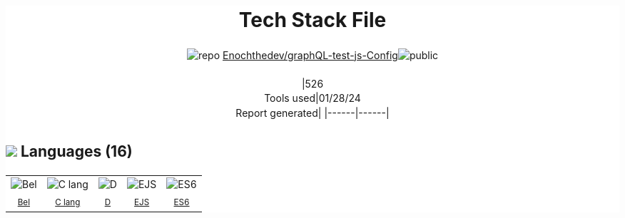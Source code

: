 
<div align="center">

# Tech Stack File
![](https://img.stackshare.io/repo.svg "repo") [Enochthedev/graphQL-test-js-Config](https://github.com/Enochthedev/graphQL-test-js-Config)![](https://img.stackshare.io/public_badge.svg "public")
<br/><br/>
|526<br/>Tools used|01/28/24 <br/>Report generated|
|------|------|
</div>

## <img src='https://img.stackshare.io/languages.svg'/> Languages (16)
<table><tr>
  <td align='center'>
  <img width='36' height='36' src='https://img.stackshare.io/service/11408/no-img-open-source.png' alt='Bel'>
  <br>
  <sub><a href="http://paulgraham.com/bel.html">Bel</a></sub>
  <br>
  <sub></sub>
</td>

<td align='center'>
  <img width='36' height='36' src='https://img.stackshare.io/no-img-open-source.png' alt='C lang'>
  <br>
  <sub><a href="http://en.wikipedia.org/wiki/C_(programming_language)">C lang</a></sub>
  <br>
  <sub></sub>
</td>

<td align='center'>
  <img width='36' height='36' src='https://img.stackshare.io/service/3117/d-5.png' alt='D'>
  <br>
  <sub><a href="http://dlang.org/">D</a></sub>
  <br>
  <sub></sub>
</td>

<td align='center'>
  <img width='36' height='36' src='https://img.stackshare.io/no-img-open-source.png' alt='EJS'>
  <br>
  <sub><a href="https://ejs.co/">EJS</a></sub>
  <br>
  <sub></sub>
</td>

<td align='center'>
  <img width='36' height='36' src='https://img.stackshare.io/service/4109/16407404782_8b9c57eab3.jpg' alt='ES6'>
  <br>
  <sub><a href="http://www.ecma-international.org/ecma-262/6.0/">ES6</a></sub>
  <br>
  <sub></sub>
</td>
